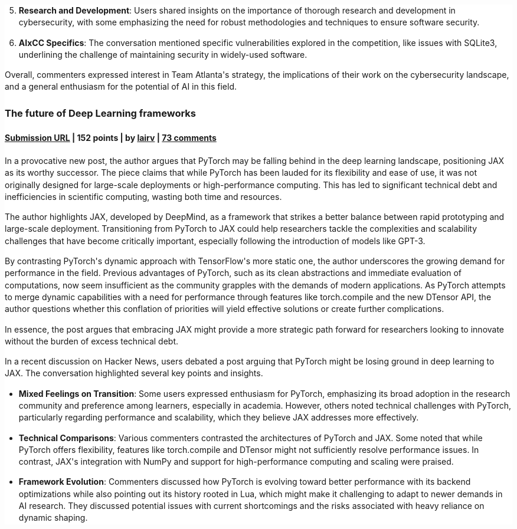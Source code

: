 5. **Research and Development**: Users shared insights on the importance of thorough research and development in cybersecurity, with some emphasizing the need for robust methodologies and techniques to ensure software security.

6. **AIxCC Specifics**: The conversation mentioned specific vulnerabilities explored in the competition, like issues with SQLite3, underlining the challenge of maintaining security in widely-used software.

Overall, commenters expressed interest in Team Atlanta's strategy, the implications of their work on the cybersecurity landscape, and a general enthusiasm for the potential of AI in this field.

### The future of Deep Learning frameworks

#### [Submission URL](https://neel04.github.io/my-website/blog/pytorch_rant/) | 152 points | by [lairv](https://news.ycombinator.com/user?id=lairv) | [73 comments](https://news.ycombinator.com/item?id=41270043)

In a provocative new post, the author argues that PyTorch may be falling behind in the deep learning landscape, positioning JAX as its worthy successor. The piece claims that while PyTorch has been lauded for its flexibility and ease of use, it was not originally designed for large-scale deployments or high-performance computing. This has led to significant technical debt and inefficiencies in scientific computing, wasting both time and resources.

The author highlights JAX, developed by DeepMind, as a framework that strikes a better balance between rapid prototyping and large-scale deployment. Transitioning from PyTorch to JAX could help researchers tackle the complexities and scalability challenges that have become critically important, especially following the introduction of models like GPT-3.

By contrasting PyTorch's dynamic approach with TensorFlow's more static one, the author underscores the growing demand for performance in the field. Previous advantages of PyTorch, such as its clean abstractions and immediate evaluation of computations, now seem insufficient as the community grapples with the demands of modern applications. As PyTorch attempts to merge dynamic capabilities with a need for performance through features like torch.compile and the new DTensor API, the author questions whether this conflation of priorities will yield effective solutions or create further complications.

In essence, the post argues that embracing JAX might provide a more strategic path forward for researchers looking to innovate without the burden of excess technical debt.

In a recent discussion on Hacker News, users debated a post arguing that PyTorch might be losing ground in deep learning to JAX. The conversation highlighted several key points and insights.

- **Mixed Feelings on Transition**: Some users expressed enthusiasm for PyTorch, emphasizing its broad adoption in the research community and preference among learners, especially in academia. However, others noted technical challenges with PyTorch, particularly regarding performance and scalability, which they believe JAX addresses more effectively.

- **Technical Comparisons**: Various commenters contrasted the architectures of PyTorch and JAX. Some noted that while PyTorch offers flexibility, features like torch.compile and DTensor might not sufficiently resolve performance issues. In contrast, JAX's integration with NumPy and support for high-performance computing and scaling were praised.

- **Framework Evolution**: Commenters discussed how PyTorch is evolving toward better performance with its backend optimizations while also pointing out its history rooted in Lua, which might make it challenging to adapt to newer demands in AI research. They discussed potential issues with current shortcomings and the risks associated with heavy reliance on dynamic shaping.
